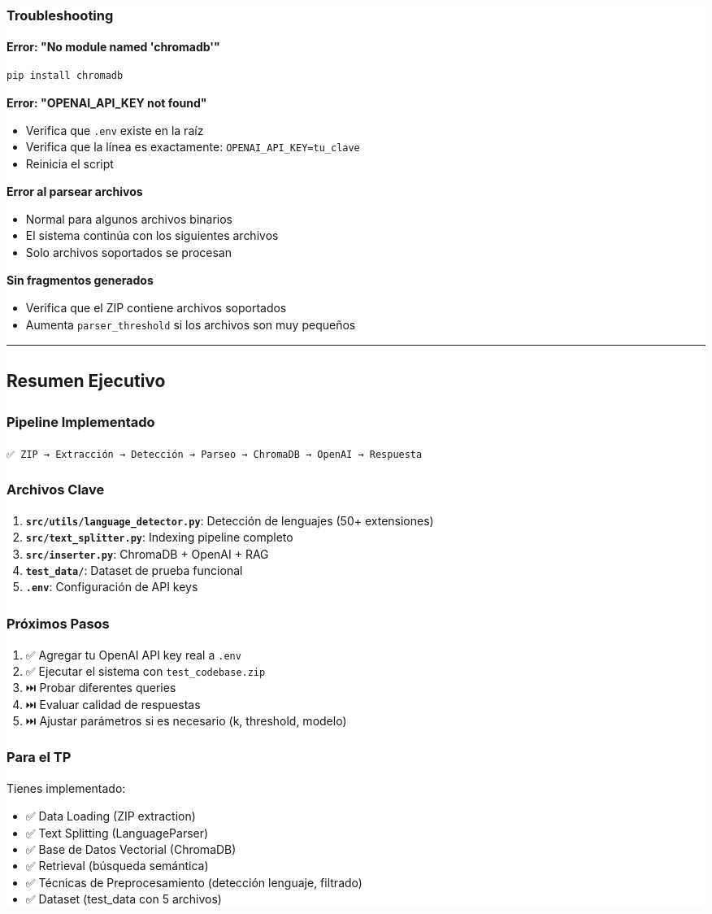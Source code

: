 ### Troubleshooting

**Error: "No module named 'chromadb'"**
```bash
pip install chromadb
```

**Error: "OPENAI_API_KEY not found"**
- Verifica que `.env` existe en la raíz
- Verifica que la línea es exactamente: `OPENAI_API_KEY=tu_clave`
- Reinicia el script

**Error al parsear archivos**
- Normal para algunos archivos binarios
- El sistema continúa con los siguientes archivos
- Solo archivos soportados se procesan

**Sin fragmentos generados**
- Verifica que el ZIP contiene archivos soportados
- Aumenta `parser_threshold` si los archivos son muy pequeños

---

## Resumen Ejecutivo

### Pipeline Implementado

```
✅ ZIP → Extracción → Detección → Parseo → ChromaDB → OpenAI → Respuesta
```

### Archivos Clave

1. **`src/utils/language_detector.py`**: Detección de lenguajes (50+ extensiones)
2. **`src/text_splitter.py`**: Indexing pipeline completo
3. **`src/inserter.py`**: ChromaDB + OpenAI + RAG
4. **`test_data/`**: Dataset de prueba funcional
5. **`.env`**: Configuración de API keys

### Próximos Pasos

1. ✅ Agregar tu OpenAI API key real a `.env`
2. ✅ Ejecutar el sistema con `test_codebase.zip`
3. ⏭️ Probar diferentes queries
4. ⏭️ Evaluar calidad de respuestas
5. ⏭️ Ajustar parámetros si es necesario (k, threshold, modelo)

### Para el TP

Tienes implementado:
- ✅ Data Loading (ZIP extraction)
- ✅ Text Splitting (LanguageParser)
- ✅ Base de Datos Vectorial (ChromaDB)
- ✅ Retrieval (búsqueda semántica)
- ✅ Técnicas de Preprocesamiento (detección lenguaje, filtrado)
- ✅ Dataset (test_data con 5 archivos)
